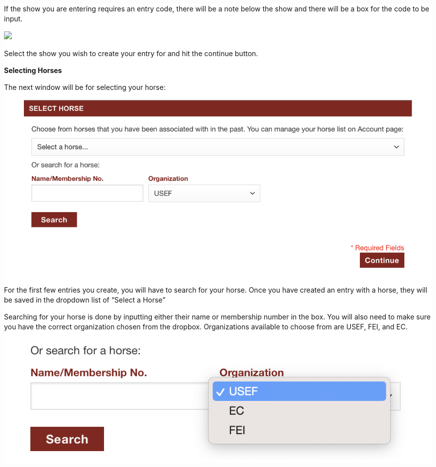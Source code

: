 If the show you are entering requires an entry code, there will be a note below the show and there will be a box for the code to be input.

![](http://docs.showgroundsonline.com/wp-content/uploads/2022/02/img\_621d33a64737b.png)

Select the show you wish to create your entry for and hit the continue button.

**Selecting Horses**

The next window will be for selecting your horse:

<figure><img src="../.gitbook/assets/image (1).png" alt=""><figcaption></figcaption></figure>

For the first few entries you create,  you will have to search for your horse. Once you have created an entry with a horse, they will be saved in the dropdown list of “Select a Horse”&#x20;

Searching for your horse is done by inputting either their name or membership number in the box. You will also need to make sure you have the correct organization chosen from the dropbox. Organizations available to choose from are USEF, FEI, and EC.

<figure><img src="../.gitbook/assets/image (2).png" alt=""><figcaption></figcaption></figure>
